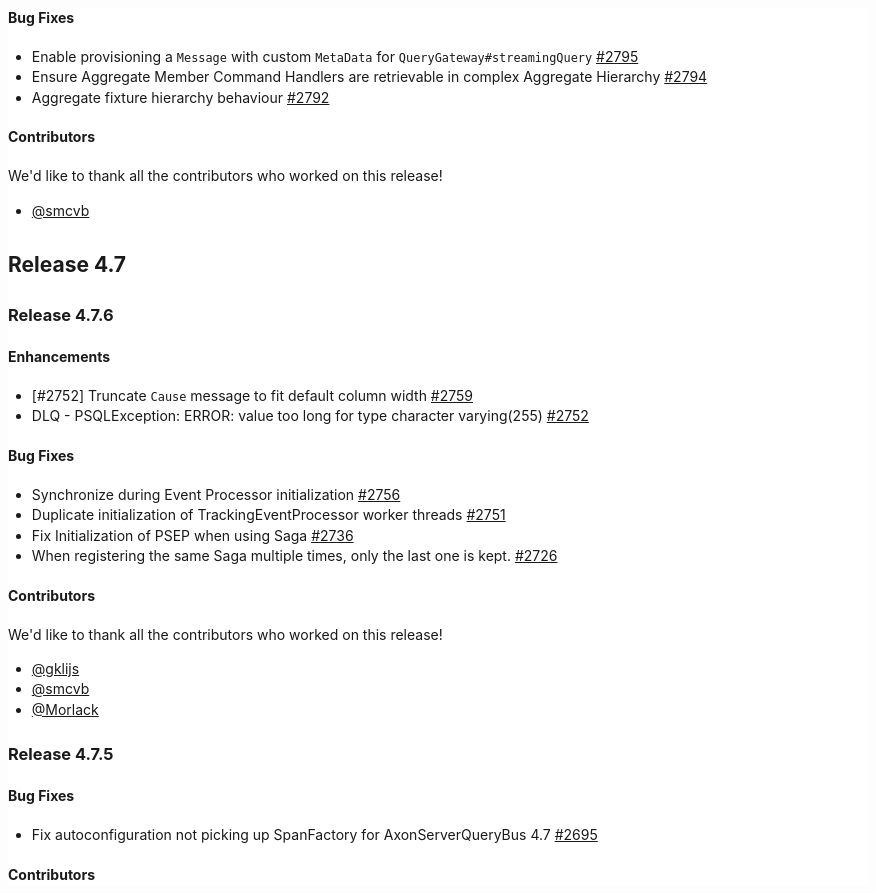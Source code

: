 #### Bug Fixes

- Enable provisioning a `Message` with custom `MetaData` for `QueryGateway#streamingQuery` [#2795](https://github.com/AxonFramework/AxonFramework/pull/2795)
- Ensure Aggregate Member Command Handlers are retrievable in complex Aggregate Hierarchy [#2794](https://github.com/AxonFramework/AxonFramework/pull/2794)
- Aggregate fixture hierarchy behaviour [#2792](https://github.com/AxonFramework/AxonFramework/issues/2792)

#### Contributors

We'd like to thank all the contributors who worked on this release!

- [@smcvb](https://github.com/smcvb)

## Release 4.7

### Release 4.7.6

#### Enhancements

- [#2752] Truncate `Cause` message to fit default column width [#2759](https://github.com/AxonFramework/AxonFramework/pull/2759)
- DLQ - PSQLException: ERROR: value too long for type character varying(255) [#2752](https://github.com/AxonFramework/AxonFramework/issues/2752)

#### Bug Fixes

- Synchronize during Event Processor initialization [#2756](https://github.com/AxonFramework/AxonFramework/pull/2756)
- Duplicate initialization of TrackingEventProcessor worker threads [#2751](https://github.com/AxonFramework/AxonFramework/issues/2751)
- Fix Initialization of PSEP when using Saga [#2736](https://github.com/AxonFramework/AxonFramework/pull/2736)
- When registering the same Saga multiple times, only the last one is kept. [#2726](https://github.com/AxonFramework/AxonFramework/pull/2726)

#### Contributors

We'd like to thank all the contributors who worked on this release!

- [@gklijs](https://github.com/gklijs)
- [@smcvb](https://github.com/smcvb)
- [@Morlack](https://github.com/Morlack)

### Release 4.7.5

#### Bug Fixes

- Fix autoconfiguration not picking up SpanFactory for AxonServerQueryBus 4.7 [#2695](https://github.com/AxonFramework/AxonFramework/pull/2695)

#### Contributors
